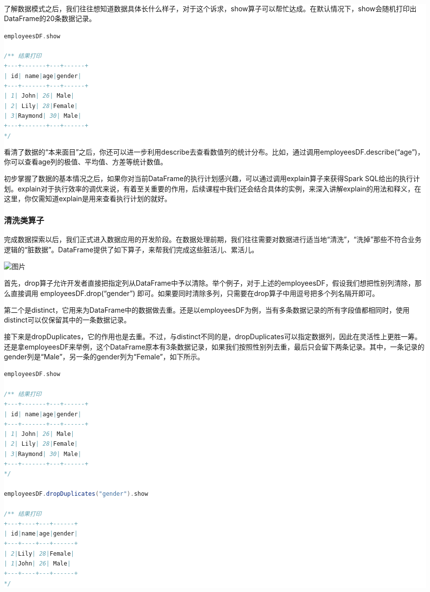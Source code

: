 了解数据模式之后，我们往往想知道数据具体长什么样子，对于这个诉求，show算子可以帮忙达成。在默认情况下，show会随机打印出DataFrame的20条数据记录。

```scala
employeesDF.show

/** 结果打印
+---+-------+---+------+
| id| name|age|gender|
+---+-------+---+------+
| 1| John| 26| Male|
| 2| Lily| 28|Female|
| 3|Raymond| 30| Male|
+---+-------+---+------+
*/

```

看清了数据的“本来面目”之后，你还可以进一步利用describe去查看数值列的统计分布。比如，通过调用employeesDF.describe(“age”)，你可以查看age列的极值、平均值、方差等统计数值。

初步掌握了数据的基本情况之后，如果你对当前DataFrame的执行计划感兴趣，可以通过调用explain算子来获得Spark SQL给出的执行计划。explain对于执行效率的调优来说，有着至关重要的作用，后续课程中我们还会结合具体的实例，来深入讲解explain的用法和释义，在这里，你仅需知道explain是用来查看执行计划的就好。

### 清洗类算子

完成数据探索以后，我们正式进入数据应用的开发阶段。在数据处理前期，我们往往需要对数据进行适当地“清洗”，“洗掉”那些不符合业务逻辑的“脏数据”。DataFrame提供了如下算子，来帮我们完成这些脏活儿、累活儿。

![图片](https://static001.geekbang.org/resource/image/c1/1b/c1c55259a2f14870606ab4c182d8921b.jpg?wh=1588x789)

首先，drop算子允许开发者直接把指定列从DataFrame中予以清除。举个例子，对于上述的employeesDF，假设我们想把性别列清除，那么直接调用 employeesDF.drop(“gender”) 即可。如果要同时清除多列，只需要在drop算子中用逗号把多个列名隔开即可。

第二个是distinct，它用来为DataFrame中的数据做去重。还是以employeesDF为例，当有多条数据记录的所有字段值都相同时，使用distinct可以仅保留其中的一条数据记录。

接下来是dropDuplicates，它的作用也是去重。不过，与distinct不同的是，dropDuplicates可以指定数据列，因此在灵活性上更胜一筹。还是拿employeesDF来举例，这个DataFrame原本有3条数据记录，如果我们按照性别列去重，最后只会留下两条记录。其中，一条记录的gender列是“Male”，另一条的gender列为“Female”，如下所示。

```scala
employeesDF.show

/** 结果打印
+---+-------+---+------+
| id| name|age|gender|
+---+-------+---+------+
| 1| John| 26| Male|
| 2| Lily| 28|Female|
| 3|Raymond| 30| Male|
+---+-------+---+------+
*/

employeesDF.dropDuplicates("gender").show

/** 结果打印
+---+----+---+------+
| id|name|age|gender|
+---+----+---+------+
| 2|Lily| 28|Female|
| 1|John| 26| Male|
+---+----+---+------+
*/

```
